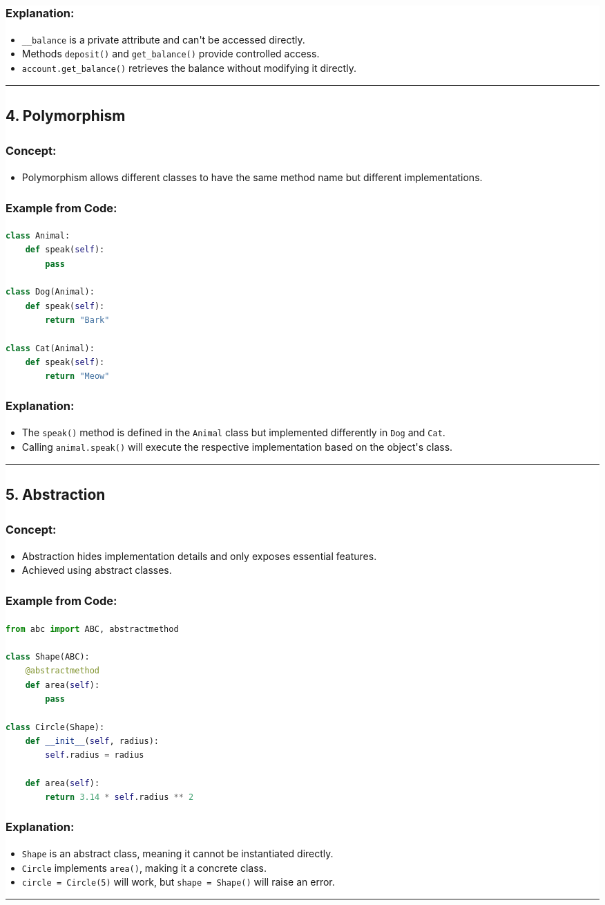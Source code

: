 ### **Explanation:**
- `__balance` is a private attribute and can't be accessed directly.
- Methods `deposit()` and `get_balance()` provide controlled access.
- `account.get_balance()` retrieves the balance without modifying it directly.

---

## 4. Polymorphism
### **Concept:**
- Polymorphism allows different classes to have the same method name but different implementations.

### **Example from Code:**
```python
class Animal:
    def speak(self):
        pass

class Dog(Animal):
    def speak(self):
        return "Bark"

class Cat(Animal):
    def speak(self):
        return "Meow"
```
### **Explanation:**
- The `speak()` method is defined in the `Animal` class but implemented differently in `Dog` and `Cat`.
- Calling `animal.speak()` will execute the respective implementation based on the object's class.

---

## 5. Abstraction
### **Concept:**
- Abstraction hides implementation details and only exposes essential features.
- Achieved using abstract classes.

### **Example from Code:**
```python
from abc import ABC, abstractmethod

class Shape(ABC):
    @abstractmethod
    def area(self):
        pass

class Circle(Shape):
    def __init__(self, radius):
        self.radius = radius
    
    def area(self):
        return 3.14 * self.radius ** 2
```
### **Explanation:**
- `Shape` is an abstract class, meaning it cannot be instantiated directly.
- `Circle` implements `area()`, making it a concrete class.
- `circle = Circle(5)` will work, but `shape = Shape()` will raise an error.

---